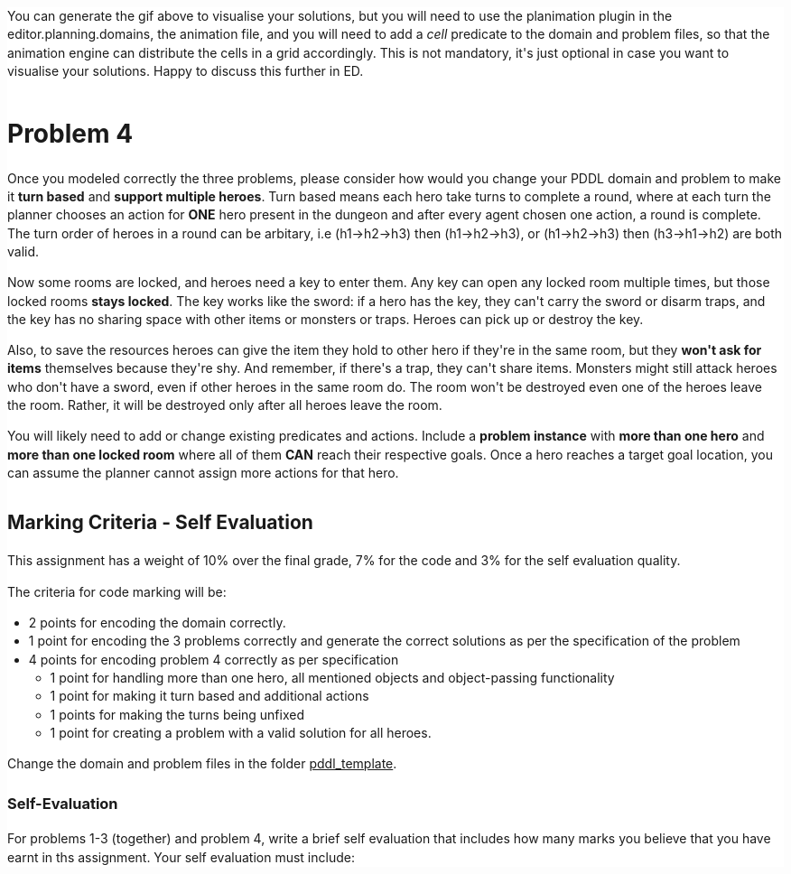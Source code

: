 You can generate the gif above to visualise your solutions, but you will need to use the planimation plugin in the editor.planning.domains, the animation file, and you will need to add a *cell* predicate to the domain and problem files, so that the animation engine can distribute the cells in a grid accordingly. This is not mandatory, it's just optional in case you want to visualise your solutions. Happy to discuss this further in ED.

# Problem 4

Once you modeled correctly the three problems, please consider how would you change your PDDL domain and problem to make it **turn based** and **support multiple heroes**. Turn based means each hero take turns to complete a round, where at each turn the planner chooses an action for **ONE** hero present in the dungeon and after every agent chosen one action, a round is complete. The turn order of heroes in a round can be arbitary, i.e (h1->h2->h3) then (h1->h2->h3), or (h1->h2->h3) then (h3->h1->h2) are both valid.

Now some rooms are locked, and heroes need a key to enter them. Any key can open any locked room multiple times, but those locked rooms **stays locked**. The key works like the sword: if a hero has the key, they can't carry the sword or disarm traps, and the key has no sharing space with other items or monsters or traps. Heroes can pick up or destroy the key.

Also, to save the resources heroes can give the item they hold to other hero if they're in the same room, but they **won't ask for items** themselves because they're shy. And remember, if there's a trap, they can't share items. Monsters might still attack heroes who don't have a sword, even if other heroes in the same room do. The room won't be destroyed even one of the heroes leave the room. Rather, it will be destroyed only after all heroes leave the room.

You will likely need to add or change existing predicates and actions. Include a **problem instance** with **more than one hero** and **more than one locked room** where all of them **CAN** reach their respective goals. Once a hero reaches a target goal location, you can assume the planner cannot assign more actions for that hero.

## Marking Criteria - Self Evaluation

This assignment has a weight of 10% over the final grade, 7% for the code and 3% for the self evaluation quality. 

The criteria for code marking will be:

- 2 points for encoding the domain correctly. 
- 1 point for encoding the 3 problems correctly and generate the correct solutions as per the specification of the problem
- 4 points for encoding problem 4 correctly as per specification 
   - 1 point for handling more than one hero, all mentioned objects and object-passing functionality
   - 1 point for making it turn based and additional actions
   - 1 points for making the turns being unfixed
   - 1 point for creating a problem with a valid solution for all heroes.

Change the domain and problem files in the folder [pddl_template](pddl_template). 

### Self-Evaluation
For problems 1-3 (together) and problem 4, write a brief self evaluation that includes how many marks you believe that you have earnt in ths assignment. Your self evaluation must include:
